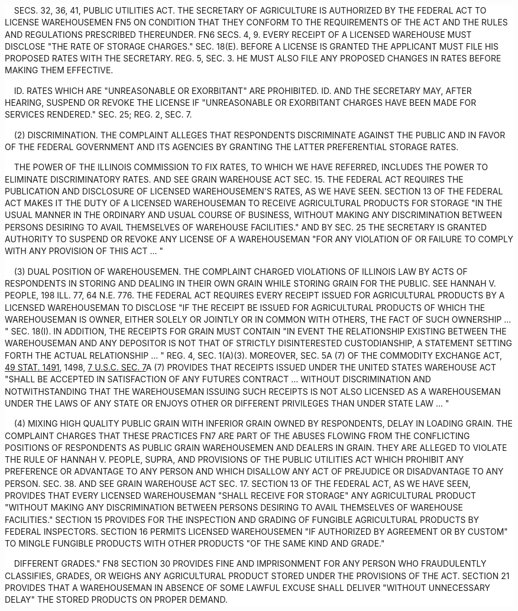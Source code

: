     SECS. 32, 36, 41, PUBLIC UTILITIES ACT.  THE SECRETARY OF AGRICULTURE IS AUTHORIZED BY THE FEDERAL ACT TO LICENSE WAREHOUSEMEN  FN5  ON CONDITION THAT THEY CONFORM TO THE REQUIREMENTS OF THE ACT AND THE RULES AND REGULATIONS PRESCRIBED THEREUNDER.  FN6  SECS. 4, 9.  EVERY RECEIPT OF A LICENSED WAREHOUSE MUST DISCLOSE "THE RATE OF STORAGE CHARGES."  SEC. 18(E).  BEFORE A LICENSE IS GRANTED THE APPLICANT MUST FILE HIS PROPOSED RATES WITH THE SECRETARY.  REG. 5, SEC. 3.  HE MUST ALSO FILE ANY PROPOSED CHANGES IN RATES BEFORE MAKING THEM EFFECTIVE.

    ID. RATES WHICH ARE "UNREASONABLE OR EXORBITANT" ARE PROHIBITED.  ID. AND THE SECRETARY MAY, AFTER HEARING, SUSPEND OR REVOKE THE LICENSE IF "UNREASONABLE OR EXORBITANT CHARGES HAVE BEEN MADE FOR SERVICES RENDERED."  SEC. 25; REG. 2, SEC. 7.

    (2)  DISCRIMINATION.  THE COMPLAINT ALLEGES THAT RESPONDENTS DISCRIMINATE AGAINST THE PUBLIC AND IN FAVOR OF THE FEDERAL GOVERNMENT AND ITS AGENCIES BY GRANTING THE LATTER PREFERENTIAL STORAGE RATES.

    THE POWER OF THE ILLINOIS COMMISSION TO FIX RATES, TO WHICH WE HAVE REFERRED, INCLUDES THE POWER TO ELIMINATE DISCRIMINATORY RATES.  AND SEE GRAIN WAREHOUSE ACT SEC. 15.  THE FEDERAL ACT REQUIRES THE PUBLICATION AND DISCLOSURE OF LICENSED WAREHOUSEMEN'S RATES, AS WE HAVE SEEN.  SECTION 13 OF THE FEDERAL ACT MAKES IT THE DUTY OF A LICENSED WAREHOUSEMAN TO RECEIVE AGRICULTURAL PRODUCTS FOR STORAGE "IN THE USUAL MANNER IN THE ORDINARY AND USUAL COURSE OF BUSINESS, WITHOUT MAKING ANY DISCRIMINATION BETWEEN PERSONS DESIRING TO AVAIL THEMSELVES OF WAREHOUSE FACILITIES."  AND BY SEC. 25 THE SECRETARY IS GRANTED AUTHORITY TO SUSPEND OR REVOKE ANY LICENSE OF A WAREHOUSEMAN "FOR ANY VIOLATION OF OR FAILURE TO COMPLY WITH ANY PROVISION OF THIS ACT  ... "

    (3)  DUAL POSITION OF WAREHOUSEMEN.  THE COMPLAINT CHARGED VIOLATIONS OF ILLINOIS LAW BY ACTS OF RESPONDENTS IN STORING AND DEALING IN THEIR OWN GRAIN WHILE STORING GRAIN FOR THE PUBLIC.  SEE HANNAH V. PEOPLE, 198 ILL. 77, 64 N.E. 776.  THE FEDERAL ACT REQUIRES EVERY RECEIPT ISSUED FOR AGRICULTURAL PRODUCTS BY A LICENSED WAREHOUSEMAN TO DISCLOSE "IF THE RECEIPT BE ISSUED FOR AGRICULTURAL PRODUCTS OF WHICH THE WAREHOUSEMAN IS OWNER, EITHER SOLELY OR JOINTLY OR IN COMMON WITH OTHERS, THE FACT OF SUCH OWNERSHIP  ...  "  SEC. 18(I).  IN ADDITION, THE RECEIPTS FOR GRAIN MUST CONTAIN "IN EVENT THE RELATIONSHIP EXISTING BETWEEN THE WAREHOUSEMAN AND ANY DEPOSITOR IS NOT THAT OF STRICTLY DISINTERESTED CUSTODIANSHIP, A STATEMENT SETTING FORTH THE ACTUAL RELATIONSHIP ...  "  REG. 4, SEC. 1(A)(3).  MOREOVER, SEC. 5A (7) OF THE COMMODITY EXCHANGE ACT, [49 STAT. 1491][/us/stat/49/1491], 1498, [7 U.S.C. SEC. 7][/us/usc/t7/s7]A (7) PROVIDES THAT RECEIPTS ISSUED UNDER THE UNITED STATES WAREHOUSE ACT "SHALL BE ACCEPTED IN SATISFACTION OF ANY FUTURES CONTRACT  ... WITHOUT DISCRIMINATION AND NOTWITHSTANDING THAT THE WAREHOUSEMAN ISSUING SUCH RECEIPTS IS NOT ALSO LICENSED AS A WAREHOUSEMAN UNDER THE LAWS OF ANY STATE OR ENJOYS OTHER OR DIFFERENT PRIVILEGES THAN UNDER STATE LAW  ...  "

    (4)  MIXING HIGH QUALITY PUBLIC GRAIN WITH INFERIOR GRAIN OWNED BY RESPONDENTS, DELAY IN LOADING GRAIN.  THE COMPLAINT CHARGES THAT THESE PRACTICES  FN7  ARE PART OF THE ABUSES FLOWING FROM THE CONFLICTING POSITIONS OF RESPONDENTS AS PUBLIC GRAIN WAREHOUSEMEN AND DEALERS IN GRAIN.  THEY ARE ALLEGED TO VIOLATE THE RULE OF HANNAH V. PEOPLE, SUPRA, AND PROVISIONS OF THE PUBLIC UTILITIES ACT WHICH PROHIBIT ANY PREFERENCE OR ADVANTAGE TO ANY PERSON AND WHICH DISALLOW ANY ACT OF PREJUDICE OR DISADVANTAGE TO ANY PERSON.  SEC. 38.  AND SEE GRAIN WAREHOUSE ACT SEC. 17.  SECTION 13 OF THE FEDERAL ACT, AS WE HAVE SEEN, PROVIDES THAT EVERY LICENSED WAREHOUSEMAN "SHALL RECEIVE FOR STORAGE" ANY AGRICULTURAL PRODUCT "WITHOUT MAKING ANY DISCRIMINATION BETWEEN PERSONS DESIRING TO AVAIL THEMSELVES OF WAREHOUSE FACILITIES."  SECTION 15 PROVIDES FOR THE INSPECTION AND GRADING OF FUNGIBLE AGRICULTURAL PRODUCTS BY FEDERAL INSPECTORS.  SECTION 16 PERMITS LICENSED WAREHOUSEMEN "IF AUTHORIZED BY AGREEMENT OR BY CUSTOM" TO MINGLE FUNGIBLE PRODUCTS WITH OTHER PRODUCTS "OF THE SAME KIND AND GRADE."

    DIFFERENT GRADES."  FN8  SECTION 30 PROVIDES FINE AND IMPRISONMENT FOR ANY PERSON WHO FRAUDULENTLY CLASSIFIES, GRADES, OR WEIGHS ANY AGRICULTURAL PRODUCT STORED UNDER THE PROVISIONS OF THE ACT.  SECTION 21 PROVIDES THAT A WAREHOUSEMAN IN ABSENCE OF SOME LAWFUL EXCUSE SHALL DELIVER "WITHOUT UNNECESSARY DELAY" THE STORED PRODUCTS ON PROPER DEMAND.


[/us/courts/scotus/usReporter/331/218]: https://publicdocs.github.io/go/links?ns=uslm-x&ref=%2Fus%2Fcourts%2Fscotus%2FusReporter%2F331%2F218
[/us/courts/scotus/usReporter/329/701]: https://publicdocs.github.io/go/links?ns=uslm-x&ref=%2Fus%2Fcourts%2Fscotus%2FusReporter%2F329%2F701
[/us/courts/scotus/usReporter/330/810]: https://publicdocs.github.io/go/links?ns=uslm-x&ref=%2Fus%2Fcourts%2Fscotus%2FusReporter%2F330%2F810
[/us/stat/39/486]: https://publicdocs.github.io/go/links?ns=uslm&ref=%2Fus%2Fstat%2F39%2F486
[/us/usc/t7/s241]: https://publicdocs.github.io/go/links?ns=uslm&ref=%2Fus%2Fusc%2Ft7%2Fs241
[/us/stat/39/486]: https://publicdocs.github.io/go/links?ns=uslm&ref=%2Fus%2Fstat%2F39%2F486
[/us/stat/46/1463]: https://publicdocs.github.io/go/links?ns=uslm&ref=%2Fus%2Fstat%2F46%2F1463
[/us/stat/49/1491]: https://publicdocs.github.io/go/links?ns=uslm&ref=%2Fus%2Fstat%2F49%2F1491
[/us/usc/t7/s7]: https://publicdocs.github.io/go/links?ns=uslm&ref=%2Fus%2Fusc%2Ft7%2Fs7
[/us/courts/scotus/usReporter/296/188]: https://publicdocs.github.io/go/links?ns=uslm-x&ref=%2Fus%2Fcourts%2Fscotus%2FusReporter%2F296%2F188
[/us/courts/scotus/usReporter/271/124]: https://publicdocs.github.io/go/links?ns=uslm-x&ref=%2Fus%2Fcourts%2Fscotus%2FusReporter%2F271%2F124
[/us/courts/scotus/usReporter/328/408]: https://publicdocs.github.io/go/links?ns=uslm-x&ref=%2Fus%2Fcourts%2Fscotus%2FusReporter%2F328%2F408
[/us/courts/scotus/usReporter/94/113]: https://publicdocs.github.io/go/links?ns=uslm-x&ref=%2Fus%2Fcourts%2Fscotus%2FusReporter%2F94%2F113
[/us/courts/scotus/usReporter/321/144]: https://publicdocs.github.io/go/links?ns=uslm-x&ref=%2Fus%2Fcourts%2Fscotus%2FusReporter%2F321%2F144
[/us/courts/scotus/usReporter/272/605]: https://publicdocs.github.io/go/links?ns=uslm-x&ref=%2Fus%2Fcourts%2Fscotus%2FusReporter%2F272%2F605
[/us/courts/scotus/usReporter/315/740]: https://publicdocs.github.io/go/links?ns=uslm-x&ref=%2Fus%2Fcourts%2Fscotus%2FusReporter%2F315%2F740
[/us/courts/scotus/usReporter/250/566]: https://publicdocs.github.io/go/links?ns=uslm-x&ref=%2Fus%2Fcourts%2Fscotus%2FusReporter%2F250%2F566
[/us/courts/scotus/usReporter/315/148]: https://publicdocs.github.io/go/links?ns=uslm-x&ref=%2Fus%2Fcourts%2Fscotus%2FusReporter%2F315%2F148
[/us/courts/scotus/usReporter/312/52]: https://publicdocs.github.io/go/links?ns=uslm-x&ref=%2Fus%2Fcourts%2Fscotus%2FusReporter%2F312%2F52
[/us/courts/scotus/usReporter/236/439]: https://publicdocs.github.io/go/links?ns=uslm-x&ref=%2Fus%2Fcourts%2Fscotus%2FusReporter%2F236%2F439
[/us/courts/scotus/usReporter/237/597]: https://publicdocs.github.io/go/links?ns=uslm-x&ref=%2Fus%2Fcourts%2Fscotus%2FusReporter%2F237%2F597
[/us/courts/scotus/usReporter/244/147]: https://publicdocs.github.io/go/links?ns=uslm-x&ref=%2Fus%2Fcourts%2Fscotus%2FusReporter%2F244%2F147
[/us/courts/scotus/usReporter/325/538]: https://publicdocs.github.io/go/links?ns=uslm-x&ref=%2Fus%2Fcourts%2Fscotus%2FusReporter%2F325%2F538
[/us/courts/scotus/usReporter/301/441]: https://publicdocs.github.io/go/links?ns=uslm-x&ref=%2Fus%2Fcourts%2Fscotus%2FusReporter%2F301%2F441
[/us/courts/scotus/usReporter/302/1]: https://publicdocs.github.io/go/links?ns=uslm-x&ref=%2Fus%2Fcourts%2Fscotus%2FusReporter%2F302%2F1
[/us/courts/scotus/usReporter/303/177]: https://publicdocs.github.io/go/links?ns=uslm-x&ref=%2Fus%2Fcourts%2Fscotus%2FusReporter%2F303%2F177
[/us/courts/scotus/usReporter/322/202]: https://publicdocs.github.io/go/links?ns=uslm-x&ref=%2Fus%2Fcourts%2Fscotus%2FusReporter%2F322%2F202
[/us/courts/scotus/usReporter/291/17]: https://publicdocs.github.io/go/links?ns=uslm-x&ref=%2Fus%2Fcourts%2Fscotus%2FusReporter%2F291%2F17
[/us/courts/scotus/usReporter/328/152]: https://publicdocs.github.io/go/links?ns=uslm-x&ref=%2Fus%2Fcourts%2Fscotus%2FusReporter%2F328%2F152
[/us/courts/scotus/usReporter/330/767]: https://publicdocs.github.io/go/links?ns=uslm-x&ref=%2Fus%2Fcourts%2Fscotus%2FusReporter%2F330%2F767
[/us/courts/scotus/usReporter/318/261]: https://publicdocs.github.io/go/links?ns=uslm-x&ref=%2Fus%2Fcourts%2Fscotus%2FusReporter%2F318%2F261
[/us/courts/scotus/usReporter/94/113]: https://publicdocs.github.io/go/links?ns=uslm-x&ref=%2Fus%2Fcourts%2Fscotus%2FusReporter%2F94%2F113
[/us/courts/scotus/usReporter/143/517]: https://publicdocs.github.io/go/links?ns=uslm-x&ref=%2Fus%2Fcourts%2Fscotus%2FusReporter%2F143%2F517
[/us/stat/39/446]: https://publicdocs.github.io/go/links?ns=uslm&ref=%2Fus%2Fstat%2F39%2F446
[/us/stat/46/1463]: https://publicdocs.github.io/go/links?ns=uslm&ref=%2Fus%2Fstat%2F46%2F1463
[/us/courts/scotus/usReporter/315/740]: https://publicdocs.github.io/go/links?ns=uslm-x&ref=%2Fus%2Fcourts%2Fscotus%2FusReporter%2F315%2F740
[/us/courts/scotus/usReporter/309/478]: https://publicdocs.github.io/go/links?ns=uslm-x&ref=%2Fus%2Fcourts%2Fscotus%2FusReporter%2F309%2F478
[/us/courts/scotus/usReporter/323/101]: https://publicdocs.github.io/go/links?ns=uslm-x&ref=%2Fus%2Fcourts%2Fscotus%2FusReporter%2F323%2F101
[/us/courts/scotus/usReporter/330/767]: https://publicdocs.github.io/go/links?ns=uslm-x&ref=%2Fus%2Fcourts%2Fscotus%2FusReporter%2F330%2F767
[/us/stat/46/1465]: https://publicdocs.github.io/go/links?ns=uslm&ref=%2Fus%2Fstat%2F46%2F1465
[/us/stat/45/539]: https://publicdocs.github.io/go/links?ns=uslm&ref=%2Fus%2Fstat%2F45%2F539
[/us/stat/45/1189]: https://publicdocs.github.io/go/links?ns=uslm&ref=%2Fus%2Fstat%2F45%2F1189
[/us/stat/46/392]: https://publicdocs.github.io/go/links?ns=uslm&ref=%2Fus%2Fstat%2F46%2F392
[/us/stat/46/1242]: https://publicdocs.github.io/go/links?ns=uslm&ref=%2Fus%2Fstat%2F46%2F1242
[/us/stat/47/609]: https://publicdocs.github.io/go/links?ns=uslm&ref=%2Fus%2Fstat%2F47%2F609
[/us/stat/47/1432]: https://publicdocs.github.io/go/links?ns=uslm&ref=%2Fus%2Fstat%2F47%2F1432
[/us/stat/48/467]: https://publicdocs.github.io/go/links?ns=uslm&ref=%2Fus%2Fstat%2F48%2F467